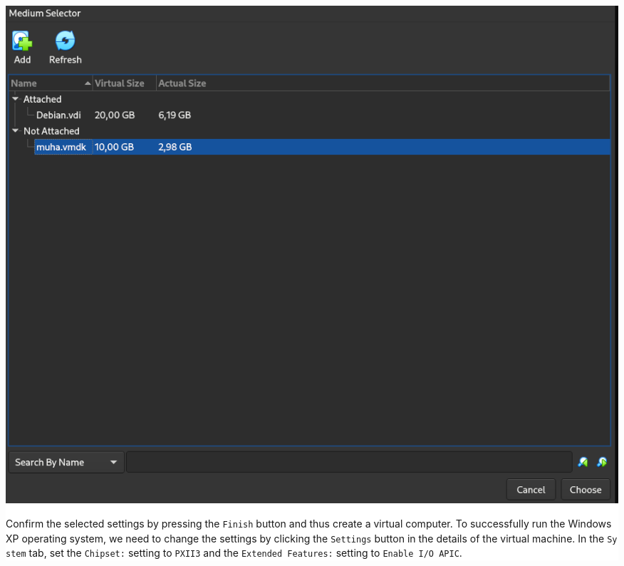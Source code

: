![Virtual Disk Selection Wizard.](images/lab11-vbox4.png)

Confirm the selected settings by pressing the `Finish` button and thus create a virtual computer. To successfully run the Windows XP operating system, we need to change the settings by clicking the `Settings` button in the details of the virtual machine. In the `System` tab, set the `Chipset:` setting to `PXII3` and the `Extended Features:` setting to `Enable I/O APIC`.
